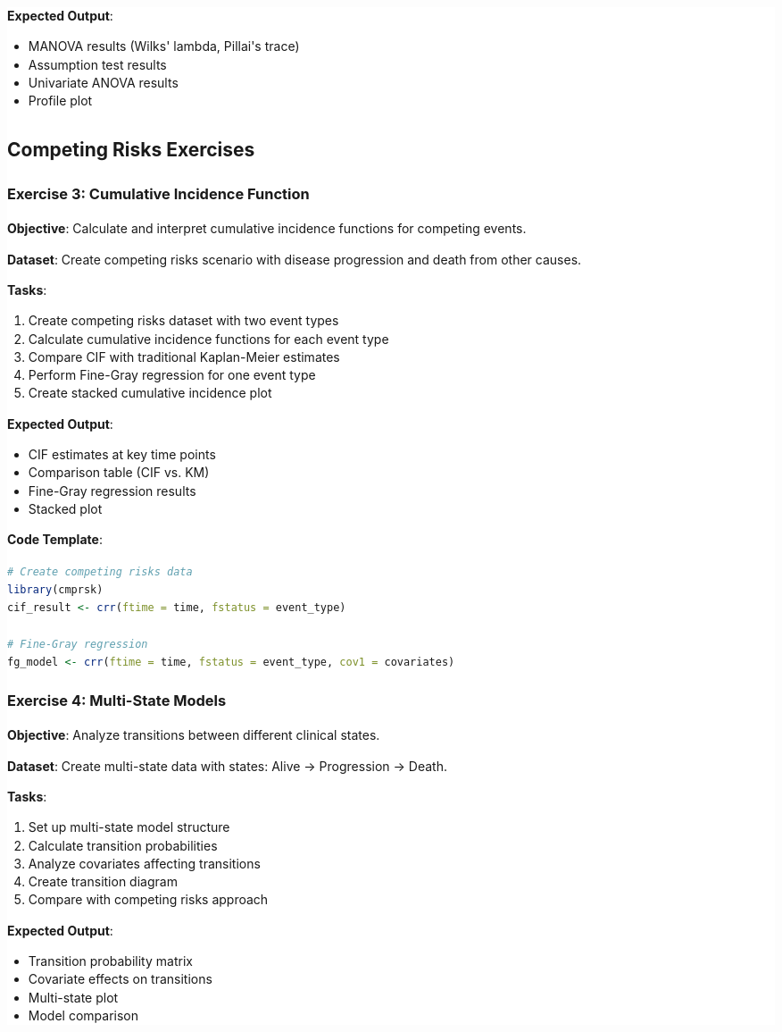 **Expected Output**:
- MANOVA results (Wilks' lambda, Pillai's trace)
- Assumption test results
- Univariate ANOVA results
- Profile plot

## Competing Risks Exercises

### Exercise 3: Cumulative Incidence Function
**Objective**: Calculate and interpret cumulative incidence functions for competing events.

**Dataset**: Create competing risks scenario with disease progression and death from other causes.

**Tasks**:
1. Create competing risks dataset with two event types
2. Calculate cumulative incidence functions for each event type
3. Compare CIF with traditional Kaplan-Meier estimates
4. Perform Fine-Gray regression for one event type
5. Create stacked cumulative incidence plot

**Expected Output**:
- CIF estimates at key time points
- Comparison table (CIF vs. KM)
- Fine-Gray regression results
- Stacked plot

**Code Template**:
```r
# Create competing risks data
library(cmprsk)
cif_result <- crr(ftime = time, fstatus = event_type)

# Fine-Gray regression
fg_model <- crr(ftime = time, fstatus = event_type, cov1 = covariates)
```

### Exercise 4: Multi-State Models
**Objective**: Analyze transitions between different clinical states.

**Dataset**: Create multi-state data with states: Alive → Progression → Death.

**Tasks**:
1. Set up multi-state model structure
2. Calculate transition probabilities
3. Analyze covariates affecting transitions
4. Create transition diagram
5. Compare with competing risks approach

**Expected Output**:
- Transition probability matrix
- Covariate effects on transitions
- Multi-state plot
- Model comparison
